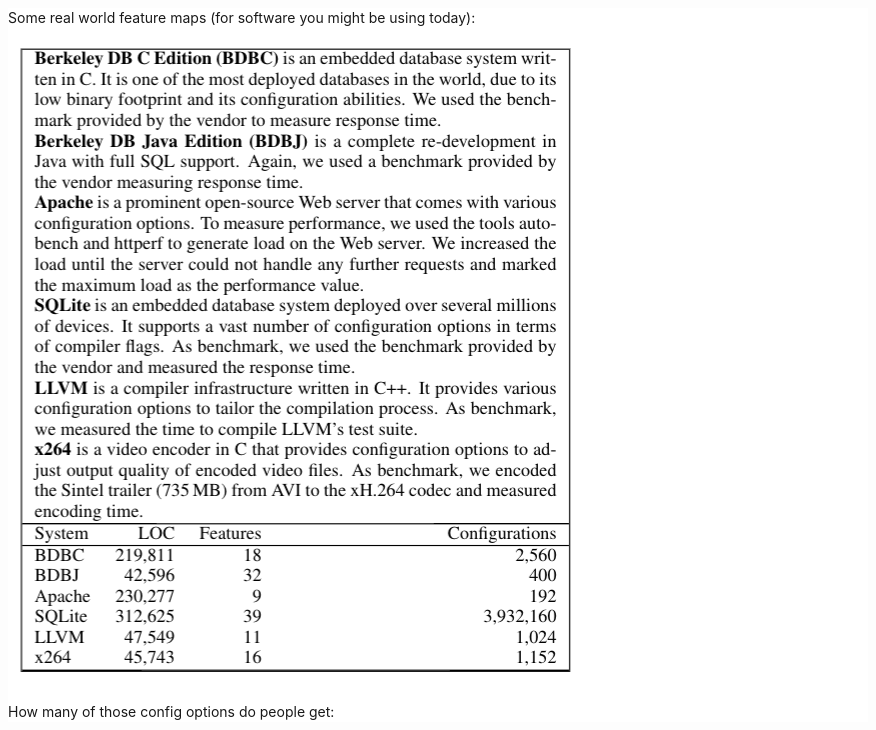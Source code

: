 Some real world feature maps (for software you might be using today): 

![eg](../img/pl1.png)

How many of those config options do people get:

